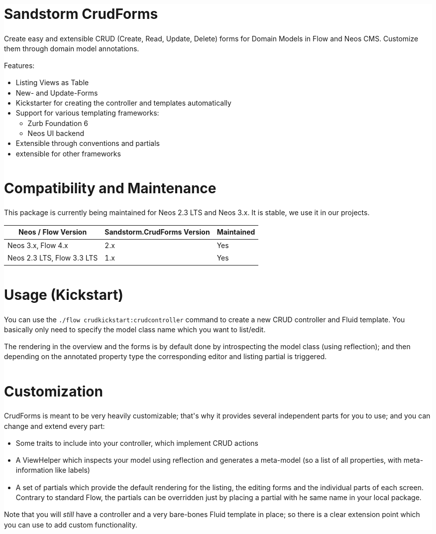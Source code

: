 # Sandstorm CrudForms

Create easy and extensible CRUD (Create, Read, Update, Delete) forms for Domain Models in Flow and Neos CMS. Customize them through domain model annotations.

Features:
- Listing Views as Table
- New- and Update-Forms
- Kickstarter for creating the controller and templates automatically
- Support for various templating frameworks:
  - Zurb Foundation 6
  - Neos UI backend
- Extensible through conventions and partials
- extensible for other frameworks

# Compatibility and Maintenance

This package is currently being maintained for Neos 2.3 LTS and Neos 3.x. It is stable, we use it in our projects.

| Neos / Flow Version        | Sandstorm.CrudForms Version | Maintained |
|----------------------------|-----------------------------|------------|
| Neos 3.x, Flow 4.x         | 2.x                         | Yes        |
| Neos 2.3 LTS, Flow 3.3 LTS | 1.x                         | Yes        |


# Usage (Kickstart)

You can use the `./flow crudkickstart:crudcontroller` command to create a new CRUD controller and Fluid template. You basically only need to specify the model class name which you want to list/edit.

The rendering in the overview and the forms is by default done by introspecting the model class (using reflection); and then depending on the annotated property type the corresponding editor and listing partial is triggered.

# Customization

CrudForms is meant to be very heavily customizable; that's why it provides several independent parts for you to use; and you can change and extend every part:

- Some traits to include into your controller, which implement CRUD actions

- A ViewHelper which inspects your model using reflection and generates a meta-model (so a list of all properties, with meta-information like labels)

- A set of partials which provide the default rendering for the listing, the editing forms and the individual parts of each screen. Contrary to standard Flow, the partials can be overridden just by placing a partial with he same name in your local package.

Note that you will *still* have a controller and a very bare-bones Fluid template in place; so there is a clear extension point which you can use to add custom functionality.
